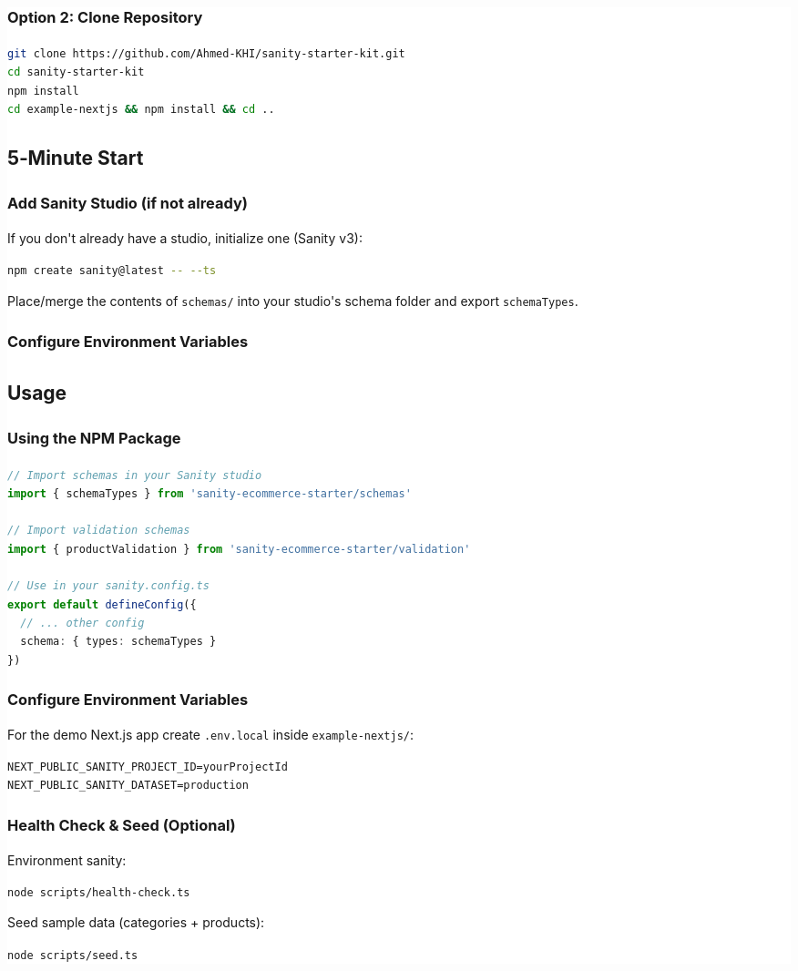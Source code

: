 ### Option 2: Clone Repository
```bash
git clone https://github.com/Ahmed-KHI/sanity-starter-kit.git
cd sanity-starter-kit
npm install
cd example-nextjs && npm install && cd ..
```

## 5‑Minute Start

### Add Sanity Studio (if not already)

If you don't already have a studio, initialize one (Sanity v3):

```bash
npm create sanity@latest -- --ts
```

Place/merge the contents of `schemas/` into your studio's schema folder and export `schemaTypes`.

### Configure Environment Variables

## Usage

### Using the NPM Package

```typescript
// Import schemas in your Sanity studio
import { schemaTypes } from 'sanity-ecommerce-starter/schemas'

// Import validation schemas
import { productValidation } from 'sanity-ecommerce-starter/validation'

// Use in your sanity.config.ts
export default defineConfig({
  // ... other config
  schema: { types: schemaTypes }
})
```

### Configure Environment Variables

For the demo Next.js app create `.env.local` inside `example-nextjs/`:

```
NEXT_PUBLIC_SANITY_PROJECT_ID=yourProjectId
NEXT_PUBLIC_SANITY_DATASET=production
```

### Health Check & Seed (Optional)

Environment sanity:
```bash
node scripts/health-check.ts
```
Seed sample data (categories + products):
```bash
node scripts/seed.ts
```
